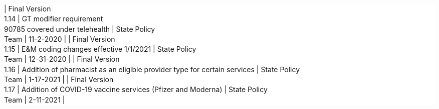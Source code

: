 | Final Version<br>1.14 | GT modifier requirement<br>90785 covered under telehealth                                                                                                                                                                                                                                                                                                                                                                                                                                                                                                                                                                                                                                                                                                                                                                                                                                                                                                                                                                                                                                                                                                                                                                                       | State Policy<br>Team | 11-2-2020  |
| Final Version<br>1.15 | E&M coding changes effective 1/1/2021                                                                                                                                                                                                                                                                                                                                                                                                                                                                                                                                                                                                                                                                                                                                                                                                                                                                                                                                                                                                                                                                                                                                                                                                           | State Policy<br>Team | 12-31-2020 |
| Final Version<br>1.16 | Addition of pharmacist as an eligible provider type for certain services                                                                                                                                                                                                                                                                                                                                                                                                                                                                                                                                                                                                                                                                                                                                                                                                                                                                                                                                                                                                                                                                                                                                                                        | State Policy<br>Team | 1-17-2021  |
| Final Version<br>1.17 | Addition of COVID-19 vaccine services (Pfizer and Moderna)                                                                                                                                                                                                                                                                                                                                                                                                                                                                                                                                                                                                                                                                                                                                                                                                                                                                                                                                                                                                                                                                                                                                                                                      | State Policy<br>Team | 2-11-2021  |